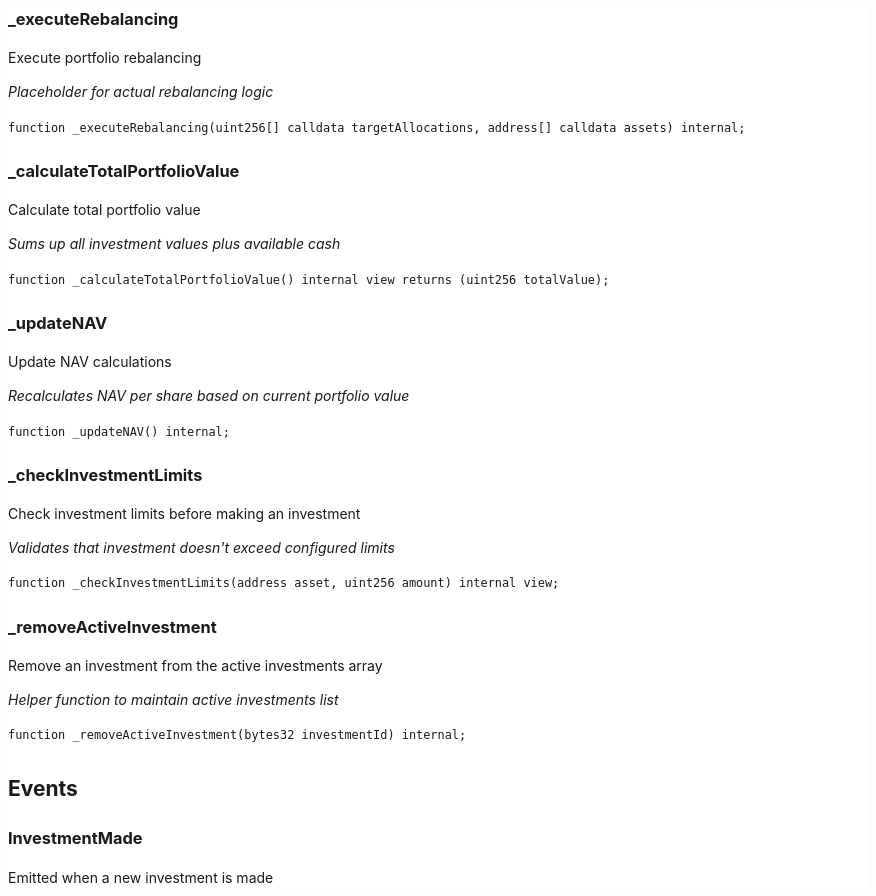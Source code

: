 ### _executeRebalancing

Execute portfolio rebalancing

*Placeholder for actual rebalancing logic*


```solidity
function _executeRebalancing(uint256[] calldata targetAllocations, address[] calldata assets) internal;
```

### _calculateTotalPortfolioValue

Calculate total portfolio value

*Sums up all investment values plus available cash*


```solidity
function _calculateTotalPortfolioValue() internal view returns (uint256 totalValue);
```

### _updateNAV

Update NAV calculations

*Recalculates NAV per share based on current portfolio value*


```solidity
function _updateNAV() internal;
```

### _checkInvestmentLimits

Check investment limits before making an investment

*Validates that investment doesn't exceed configured limits*


```solidity
function _checkInvestmentLimits(address asset, uint256 amount) internal view;
```

### _removeActiveInvestment

Remove an investment from the active investments array

*Helper function to maintain active investments list*


```solidity
function _removeActiveInvestment(bytes32 investmentId) internal;
```

## Events
### InvestmentMade
Emitted when a new investment is made

